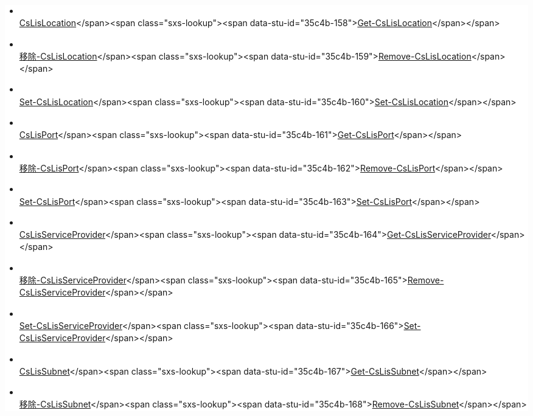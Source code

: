   - <span></span>  
    <span data-ttu-id="35c4b-158">[CsLisLocation](https://technet.microsoft.com/en-us/library/Gg412834(v=OCS.15))</span><span class="sxs-lookup"><span data-stu-id="35c4b-158">[Get-CsLisLocation](https://technet.microsoft.com/en-us/library/Gg412834(v=OCS.15))</span></span>

  - <span></span>  
    <span data-ttu-id="35c4b-159">[移除-CsLisLocation](https://technet.microsoft.com/en-us/library/Gg425722(v=OCS.15))</span><span class="sxs-lookup"><span data-stu-id="35c4b-159">[Remove-CsLisLocation](https://technet.microsoft.com/en-us/library/Gg425722(v=OCS.15))</span></span>

  - <span></span>  
    <span data-ttu-id="35c4b-160">[Set-CsLisLocation](https://technet.microsoft.com/en-us/library/Gg398757(v=OCS.15))</span><span class="sxs-lookup"><span data-stu-id="35c4b-160">[Set-CsLisLocation](https://technet.microsoft.com/en-us/library/Gg398757(v=OCS.15))</span></span>



  - <span></span>  
    <span data-ttu-id="35c4b-161">[CsLisPort](https://technet.microsoft.com/en-us/library/Gg398820(v=OCS.15))</span><span class="sxs-lookup"><span data-stu-id="35c4b-161">[Get-CsLisPort](https://technet.microsoft.com/en-us/library/Gg398820(v=OCS.15))</span></span>

  - <span></span>  
    <span data-ttu-id="35c4b-162">[移除-CsLisPort](https://technet.microsoft.com/en-us/library/Gg412899(v=OCS.15))</span><span class="sxs-lookup"><span data-stu-id="35c4b-162">[Remove-CsLisPort](https://technet.microsoft.com/en-us/library/Gg412899(v=OCS.15))</span></span>

  - <span></span>  
    <span data-ttu-id="35c4b-163">[Set-CsLisPort](https://technet.microsoft.com/en-us/library/Gg398700(v=OCS.15))</span><span class="sxs-lookup"><span data-stu-id="35c4b-163">[Set-CsLisPort](https://technet.microsoft.com/en-us/library/Gg398700(v=OCS.15))</span></span>



  - <span></span>  
    <span data-ttu-id="35c4b-164">[CsLisServiceProvider](https://technet.microsoft.com/en-us/library/Gg398116(v=OCS.15))</span><span class="sxs-lookup"><span data-stu-id="35c4b-164">[Get-CsLisServiceProvider](https://technet.microsoft.com/en-us/library/Gg398116(v=OCS.15))</span></span>

  - <span></span>  
    <span data-ttu-id="35c4b-165">[移除-CsLisServiceProvider](https://technet.microsoft.com/en-us/library/Gg398904(v=OCS.15))</span><span class="sxs-lookup"><span data-stu-id="35c4b-165">[Remove-CsLisServiceProvider](https://technet.microsoft.com/en-us/library/Gg398904(v=OCS.15))</span></span>

  - <span></span>  
    <span data-ttu-id="35c4b-166">[Set-CsLisServiceProvider](https://technet.microsoft.com/en-us/library/Gg425911(v=OCS.15))</span><span class="sxs-lookup"><span data-stu-id="35c4b-166">[Set-CsLisServiceProvider](https://technet.microsoft.com/en-us/library/Gg425911(v=OCS.15))</span></span>



  - <span></span>  
    <span data-ttu-id="35c4b-167">[CsLisSubnet](https://technet.microsoft.com/en-us/library/Gg398473(v=OCS.15))</span><span class="sxs-lookup"><span data-stu-id="35c4b-167">[Get-CsLisSubnet](https://technet.microsoft.com/en-us/library/Gg398473(v=OCS.15))</span></span>

  - <span></span>  
    <span data-ttu-id="35c4b-168">[移除-CsLisSubnet](https://technet.microsoft.com/en-us/library/Gg413053(v=OCS.15))</span><span class="sxs-lookup"><span data-stu-id="35c4b-168">[Remove-CsLisSubnet](https://technet.microsoft.com/en-us/library/Gg413053(v=OCS.15))</span></span>
